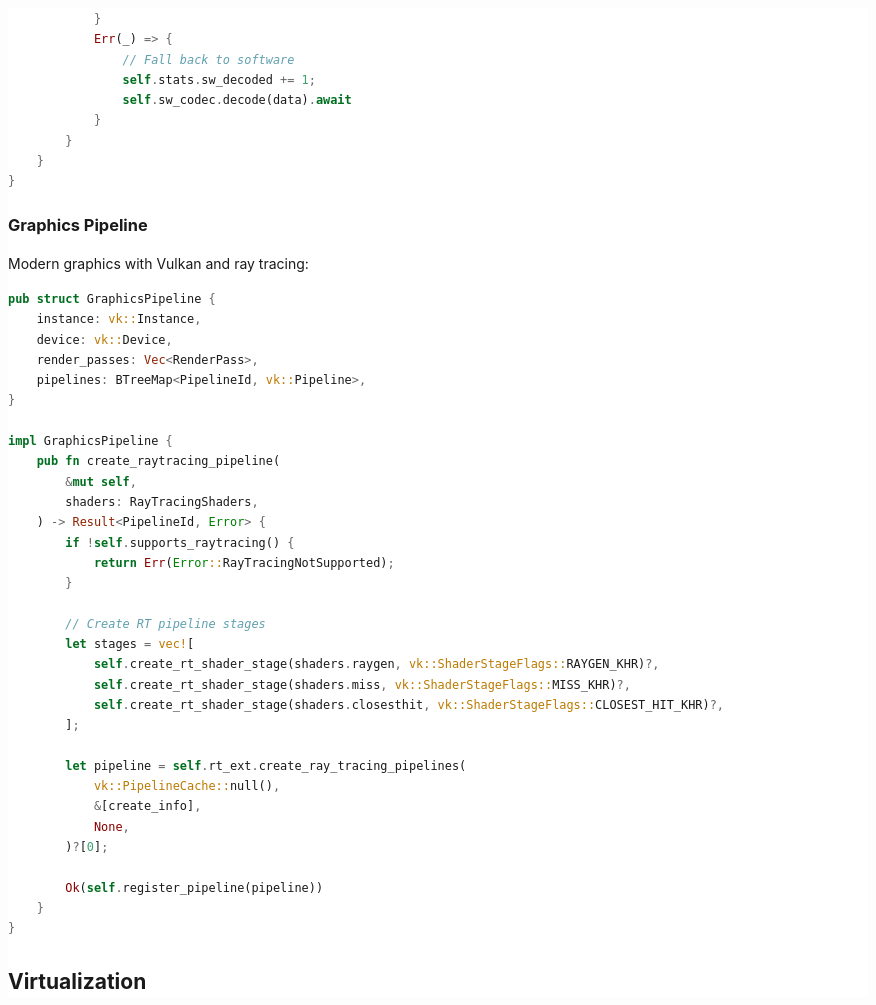 ```rust
            }
            Err(_) => {
                // Fall back to software
                self.stats.sw_decoded += 1;
                self.sw_codec.decode(data).await
            }
        }
    }
}
```

### Graphics Pipeline

Modern graphics with Vulkan and ray tracing:

```rust
pub struct GraphicsPipeline {
    instance: vk::Instance,
    device: vk::Device,
    render_passes: Vec<RenderPass>,
    pipelines: BTreeMap<PipelineId, vk::Pipeline>,
}

impl GraphicsPipeline {
    pub fn create_raytracing_pipeline(
        &mut self,
        shaders: RayTracingShaders,
    ) -> Result<PipelineId, Error> {
        if !self.supports_raytracing() {
            return Err(Error::RayTracingNotSupported);
        }
        
        // Create RT pipeline stages
        let stages = vec![
            self.create_rt_shader_stage(shaders.raygen, vk::ShaderStageFlags::RAYGEN_KHR)?,
            self.create_rt_shader_stage(shaders.miss, vk::ShaderStageFlags::MISS_KHR)?,
            self.create_rt_shader_stage(shaders.closesthit, vk::ShaderStageFlags::CLOSEST_HIT_KHR)?,
        ];
        
        let pipeline = self.rt_ext.create_ray_tracing_pipelines(
            vk::PipelineCache::null(),
            &[create_info],
            None,
        )?[0];
        
        Ok(self.register_pipeline(pipeline))
    }
}
```

## Virtualization
